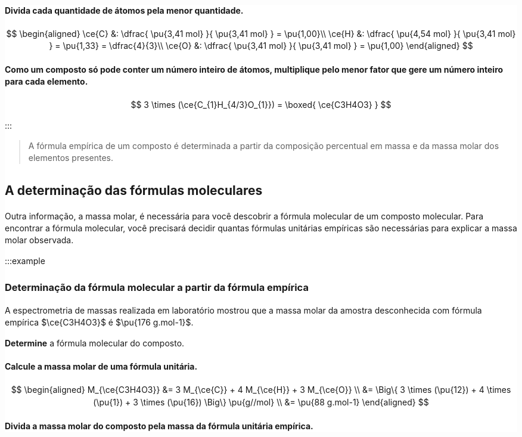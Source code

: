 #### Divida cada quantidade de átomos pela menor quantidade.

$$
\begin{aligned}
   \ce{C} &: \dfrac{ \pu{3,41 mol} }{ \pu{3,41 mol} } = \pu{1,00}\\
   \ce{H} &: \dfrac{ \pu{4,54 mol} }{ \pu{3,41 mol} } = \pu{1,33} = \dfrac{4}{3}\\
   \ce{O} &: \dfrac{ \pu{3,41 mol} }{ \pu{3,41 mol} } = \pu{1,00}
\end{aligned}
$$

#### Como um composto só pode conter um número inteiro de átomos, multiplique pelo menor fator que gere um número inteiro para cada elemento.

$$
   3 \times (\ce{C_{1}H_{4/3}O_{1}}) = \boxed{ \ce{C3H4O3} }
$$

:::

> A fórmula empírica de um composto é determinada a partir da composição percentual em massa e da massa molar dos elementos presentes.

## A determinação das fórmulas moleculares

Outra informação, a massa molar, é necessária para você descobrir a fórmula molecular de um composto molecular. Para encontrar a fórmula molecular, você precisará decidir quantas fórmulas unitárias empíricas são necessárias para explicar a massa molar observada.

:::example

### Determinação da fórmula molecular a partir da fórmula empírica

A espectrometria de massas realizada em laboratório mostrou que a massa molar da amostra desconhecida com fórmula empírica $\ce{C3H4O3}$ é $\pu{176 g.mol-1}$.

**Determine** a fórmula molecular do composto.

#### Calcule a massa molar de uma fórmula unitária.

$$
\begin{aligned}
   M_{\ce{C3H4O3}}
      &= 3 M_{\ce{C}} + 4 M_{\ce{H}} + 3 M_{\ce{O}} \\
      &= \Big\{ 3 \times (\pu{12}) + 4 \times (\pu{1}) + 3 \times (\pu{16}) \Big\} \pu{g//mol} \\
      &= \pu{88 g.mol-1}
\end{aligned}
$$ 

#### Divida a massa molar do composto pela massa da fórmula unitária empírica.
